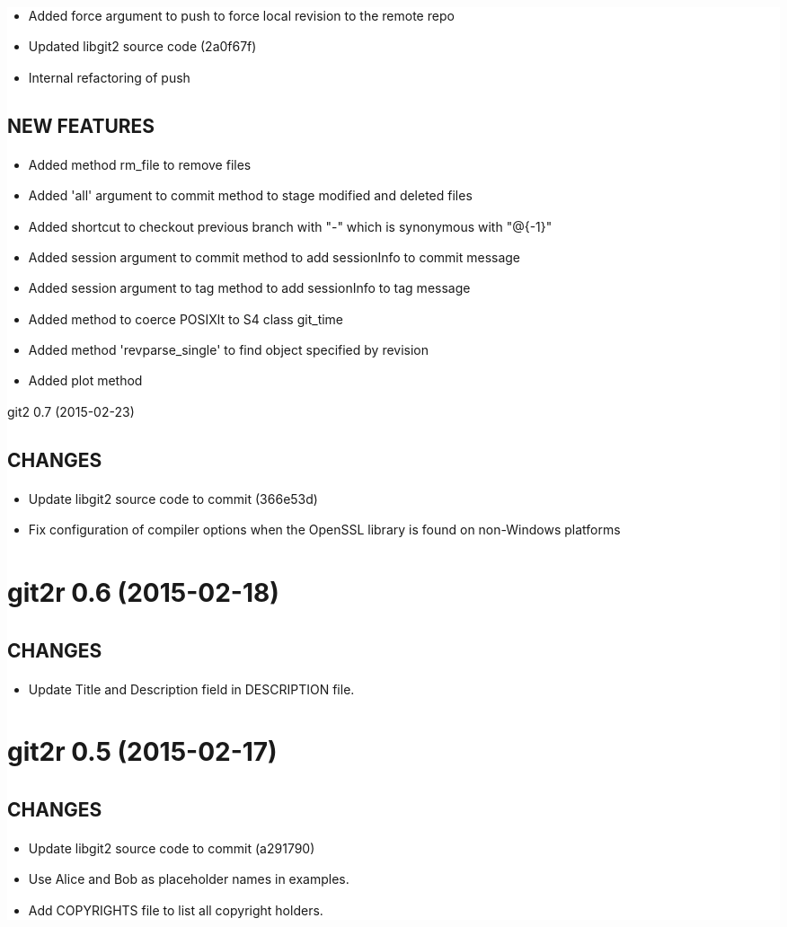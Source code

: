 * Added force argument to push to force local revision to the remote
  repo

* Updated libgit2 source code (2a0f67f)

* Internal refactoring of push

## NEW FEATURES

* Added method rm_file to remove files

* Added 'all' argument to commit method to stage modified and deleted
  files

* Added shortcut to checkout previous branch with "-" which is
  synonymous with "@{-1}"

* Added session argument to commit method to add sessionInfo to commit
  message

* Added session argument to tag method to add sessionInfo to tag
  message

* Added  method to coerce POSIXlt to S4 class git_time

* Added method 'revparse_single' to find object specified by revision

* Added plot method

git2 0.7 (2015-02-23)

## CHANGES

* Update libgit2 source code to commit (366e53d)

* Fix configuration of compiler options when the OpenSSL library is
  found on non-Windows platforms

# git2r 0.6 (2015-02-18)

## CHANGES

* Update Title and Description field in DESCRIPTION file.

# git2r 0.5 (2015-02-17)

## CHANGES

* Update libgit2 source code to commit (a291790)

* Use Alice and Bob as placeholder names in examples.

* Add COPYRIGHTS file to list all copyright holders.

